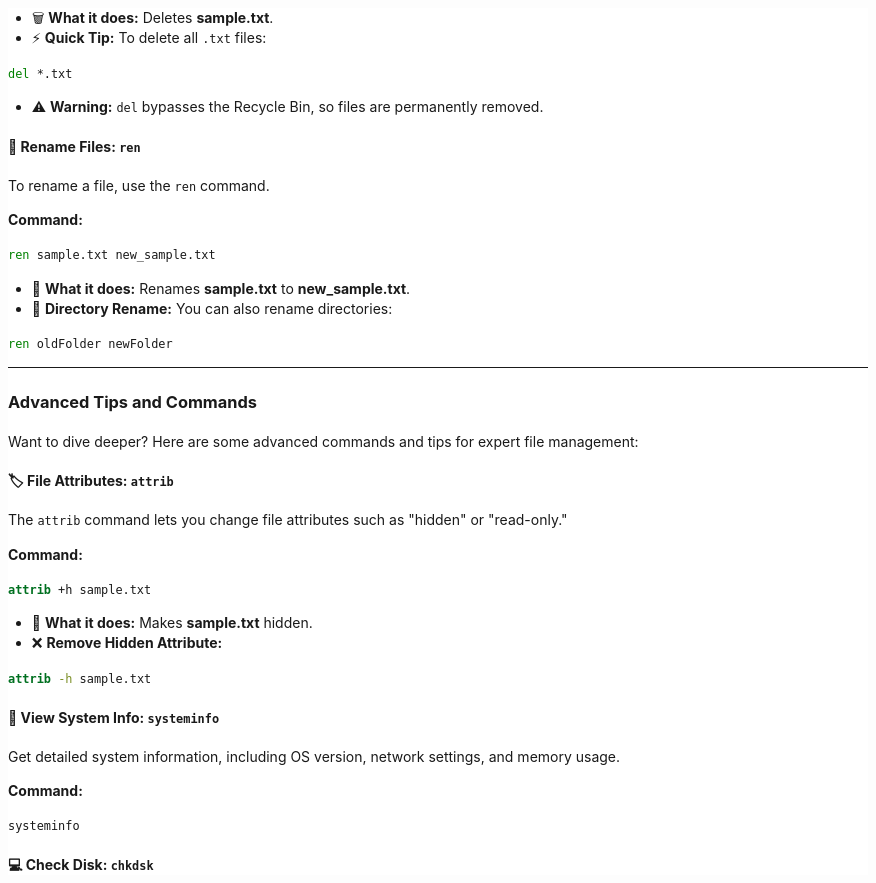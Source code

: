 * 🗑️ **What it does:** Deletes **sample.txt**.
* ⚡ **Quick Tip:** To delete all `.txt` files:

```cmd
del *.txt
```

* ⚠️ **Warning:** `del` bypasses the Recycle Bin, so files are permanently removed.

#### 🔖 **Rename Files: `ren`**

To rename a file, use the `ren` command.

**Command:**

```cmd
ren sample.txt new_sample.txt
```

* 🔄 **What it does:** Renames **sample.txt** to **new\_sample.txt**.
* 🧩 **Directory Rename:** You can also rename directories:

```cmd
ren oldFolder newFolder
```

---

### **Advanced Tips and Commands**

Want to dive deeper? Here are some advanced commands and tips for expert file management:

#### 🏷️ **File Attributes: `attrib`**

The `attrib` command lets you change file attributes such as "hidden" or "read-only."

**Command:**

```cmd
attrib +h sample.txt
```

* 📂 **What it does:** Makes **sample.txt** hidden.
* ❌ **Remove Hidden Attribute:**

```cmd
attrib -h sample.txt
```

#### 🧠 **View System Info: `systeminfo`**

Get detailed system information, including OS version, network settings, and memory usage.

**Command:**

```cmd
systeminfo
```

#### 💻 **Check Disk: `chkdsk`**

